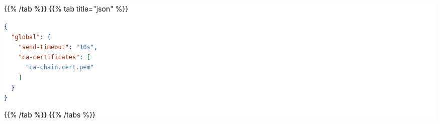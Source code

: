 {{% /tab %}}
{{% tab title="json" %}}

```json
{
  "global": {
    "send-timeout": "10s",
    "ca-certificates": [
      "ca-chain.cert.pem"
    ]
  }
}
```

{{% /tab %}}
{{% /tabs %}}




